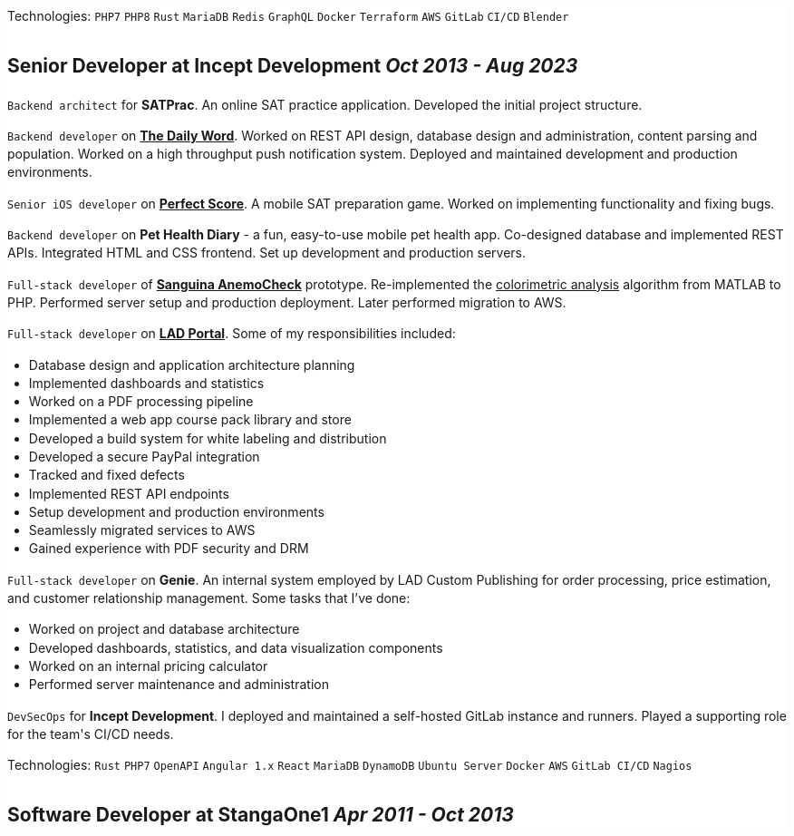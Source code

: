 Technologies: `PHP7` `PHP8` `Rust` `MariaDB` `Redis` `GraphQL` `Docker` `Terraform` `AWS` `GitLab` `CI/CD` `Blender`

## Senior Developer at Incept Development *Oct 2013 - Aug 2023*

`Backend architect` for **SATPrac**. An online SAT practice application. Developed the initial project structure.

`Backend developer` on **[The Daily Word](https://apps.apple.com/us/app/the-daily-word/id494588832)**. Worked on REST API design, database design and administration, content parsing and population. Worked on a high throughput push notification system. Deployed and maintained development and production environments.

`Senior iOS developer` on **[Perfect Score](https://web.archive.org/web/20230328060241/perfect-score.com)**. A mobile SAT preparation game. Worked on implementing functionality and fixing bugs.

`Backend developer` on **Pet Health Diary** - a fun, easy-to-use mobile pet health app. Co-designed database and implemented REST APIs. Integrated HTML and CSS frontend. Set up development and production servers.

`Full-stack developer` of **[Sanguina AnemoCheck](https://sanguina.com)** prototype. Re-implemented the [colorimetric analysis](https://www.jci.org/articles/view/76666#SEC4) algorithm from MATLAB to PHP. Performed server setup and production deployment. Later performed migration to AWS.

`Full-stack developer` on **[LAD Portal](https://app.ladportal.com)**. Some of my responsibilities included:
- Database design and application architecture planning
- Implemented dashboards and statistics
- Worked on a PDF processing pipeline
- Implemented a web app course pack library and store
- Developed a build system for white labeling and distribution
- Developed a secure PayPal integration
- Tracked and fixed defects
- Implemented REST API endpoints
- Setup development and production environments
- Seamlessly migrated services to AWS
- Gained experience with PDF security and DRM

`Full-stack developer` on **Genie**. An internal system employed by LAD Custom Publishing for order processing, price estimation, and customer relationship management. Some tasks that I’ve done:
- Worked on project and database architecture
- Developed dashboards, statistics, and data visualization components
- Worked on an internal pricing calculator
- Performed server maintenance and administration



`DevSecOps` for **Incept Development**. I deployed and maintained a self-hosted GitLab instance and runners. Played a supporting role for the team's CI/CD needs.
  
Technologies: `Rust` `PHP7` `OpenAPI` `Angular 1.x` `React` `MariaDB` `DynamoDB` `Ubuntu Server` `Docker` `AWS` `GitLab CI/CD` `Nagios`

## Software Developer at StangaOne1 *Apr 2011 - Oct 2013*
